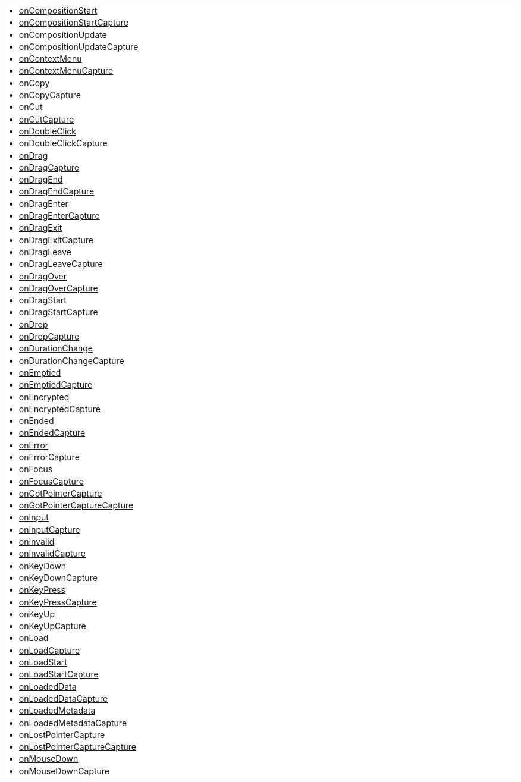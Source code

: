 * [onCompositionStart](iwebview.md#oncompositionstart)
* [onCompositionStartCapture](iwebview.md#oncompositionstartcapture)
* [onCompositionUpdate](iwebview.md#oncompositionupdate)
* [onCompositionUpdateCapture](iwebview.md#oncompositionupdatecapture)
* [onContextMenu](iwebview.md#oncontextmenu)
* [onContextMenuCapture](iwebview.md#oncontextmenucapture)
* [onCopy](iwebview.md#oncopy)
* [onCopyCapture](iwebview.md#oncopycapture)
* [onCut](iwebview.md#oncut)
* [onCutCapture](iwebview.md#oncutcapture)
* [onDoubleClick](iwebview.md#ondoubleclick)
* [onDoubleClickCapture](iwebview.md#ondoubleclickcapture)
* [onDrag](iwebview.md#ondrag)
* [onDragCapture](iwebview.md#ondragcapture)
* [onDragEnd](iwebview.md#ondragend)
* [onDragEndCapture](iwebview.md#ondragendcapture)
* [onDragEnter](iwebview.md#ondragenter)
* [onDragEnterCapture](iwebview.md#ondragentercapture)
* [onDragExit](iwebview.md#ondragexit)
* [onDragExitCapture](iwebview.md#ondragexitcapture)
* [onDragLeave](iwebview.md#ondragleave)
* [onDragLeaveCapture](iwebview.md#ondragleavecapture)
* [onDragOver](iwebview.md#ondragover)
* [onDragOverCapture](iwebview.md#ondragovercapture)
* [onDragStart](iwebview.md#ondragstart)
* [onDragStartCapture](iwebview.md#ondragstartcapture)
* [onDrop](iwebview.md#ondrop)
* [onDropCapture](iwebview.md#ondropcapture)
* [onDurationChange](iwebview.md#ondurationchange)
* [onDurationChangeCapture](iwebview.md#ondurationchangecapture)
* [onEmptied](iwebview.md#onemptied)
* [onEmptiedCapture](iwebview.md#onemptiedcapture)
* [onEncrypted](iwebview.md#onencrypted)
* [onEncryptedCapture](iwebview.md#onencryptedcapture)
* [onEnded](iwebview.md#onended)
* [onEndedCapture](iwebview.md#onendedcapture)
* [onError](iwebview.md#onerror)
* [onErrorCapture](iwebview.md#onerrorcapture)
* [onFocus](iwebview.md#onfocus)
* [onFocusCapture](iwebview.md#onfocuscapture)
* [onGotPointerCapture](iwebview.md#ongotpointercapture)
* [onGotPointerCaptureCapture](iwebview.md#ongotpointercapturecapture)
* [onInput](iwebview.md#oninput)
* [onInputCapture](iwebview.md#oninputcapture)
* [onInvalid](iwebview.md#oninvalid)
* [onInvalidCapture](iwebview.md#oninvalidcapture)
* [onKeyDown](iwebview.md#onkeydown)
* [onKeyDownCapture](iwebview.md#onkeydowncapture)
* [onKeyPress](iwebview.md#onkeypress)
* [onKeyPressCapture](iwebview.md#onkeypresscapture)
* [onKeyUp](iwebview.md#onkeyup)
* [onKeyUpCapture](iwebview.md#onkeyupcapture)
* [onLoad](iwebview.md#onload)
* [onLoadCapture](iwebview.md#onloadcapture)
* [onLoadStart](iwebview.md#onloadstart)
* [onLoadStartCapture](iwebview.md#onloadstartcapture)
* [onLoadedData](iwebview.md#onloadeddata)
* [onLoadedDataCapture](iwebview.md#onloadeddatacapture)
* [onLoadedMetadata](iwebview.md#onloadedmetadata)
* [onLoadedMetadataCapture](iwebview.md#onloadedmetadatacapture)
* [onLostPointerCapture](iwebview.md#onlostpointercapture)
* [onLostPointerCaptureCapture](iwebview.md#onlostpointercapturecapture)
* [onMouseDown](iwebview.md#onmousedown)
* [onMouseDownCapture](iwebview.md#onmousedowncapture)